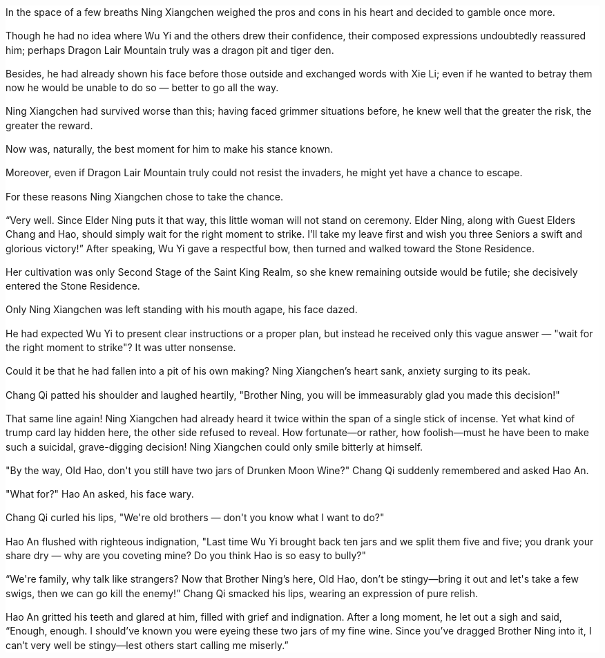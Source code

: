 In the space of a few breaths Ning Xiangchen weighed the pros and cons in his heart and decided to gamble once more.

Though he had no idea where Wu Yi and the others drew their confidence, their composed expressions undoubtedly reassured him; perhaps Dragon Lair Mountain truly was a dragon pit and tiger den.

Besides, he had already shown his face before those outside and exchanged words with Xie Li; even if he wanted to betray them now he would be unable to do so — better to go all the way.

Ning Xiangchen had survived worse than this; having faced grimmer situations before, he knew well that the greater the risk, the greater the reward.

Now was, naturally, the best moment for him to make his stance known.

Moreover, even if Dragon Lair Mountain truly could not resist the invaders, he might yet have a chance to escape.

For these reasons Ning Xiangchen chose to take the chance.

“Very well. Since Elder Ning puts it that way, this little woman will not stand on ceremony. Elder Ning, along with Guest Elders Chang and Hao, should simply wait for the right moment to strike. I’ll take my leave first and wish you three Seniors a swift and glorious victory!” After speaking, Wu Yi gave a respectful bow, then turned and walked toward the Stone Residence.

Her cultivation was only Second Stage of the Saint King Realm, so she knew remaining outside would be futile; she decisively entered the Stone Residence.

Only Ning Xiangchen was left standing with his mouth agape, his face dazed.

He had expected Wu Yi to present clear instructions or a proper plan, but instead he received only this vague answer — "wait for the right moment to strike"? It was utter nonsense.

Could it be that he had fallen into a pit of his own making? Ning Xiangchen’s heart sank, anxiety surging to its peak.

Chang Qi patted his shoulder and laughed heartily, "Brother Ning, you will be immeasurably glad you made this decision!"

That same line again! Ning Xiangchen had already heard it twice within the span of a single stick of incense. Yet what kind of trump card lay hidden here, the other side refused to reveal. How fortunate—or rather, how foolish—must he have been to make such a suicidal, grave-digging decision! Ning Xiangchen could only smile bitterly at himself.

"By the way, Old Hao, don't you still have two jars of Drunken Moon Wine?" Chang Qi suddenly remembered and asked Hao An.

"What for?" Hao An asked, his face wary.

Chang Qi curled his lips, "We're old brothers — don't you know what I want to do?"

Hao An flushed with righteous indignation, "Last time Wu Yi brought back ten jars and we split them five and five; you drank your share dry — why are you coveting mine? Do you think Hao is so easy to bully?"

“We're family, why talk like strangers? Now that Brother Ning’s here, Old Hao, don’t be stingy—bring it out and let's take a few swigs, then we can go kill the enemy!” Chang Qi smacked his lips, wearing an expression of pure relish.

Hao An gritted his teeth and glared at him, filled with grief and indignation. After a long moment, he let out a sigh and said, “Enough, enough. I should’ve known you were eyeing these two jars of my fine wine. Since you’ve dragged Brother Ning into it, I can’t very well be stingy—lest others start calling me miserly.”
